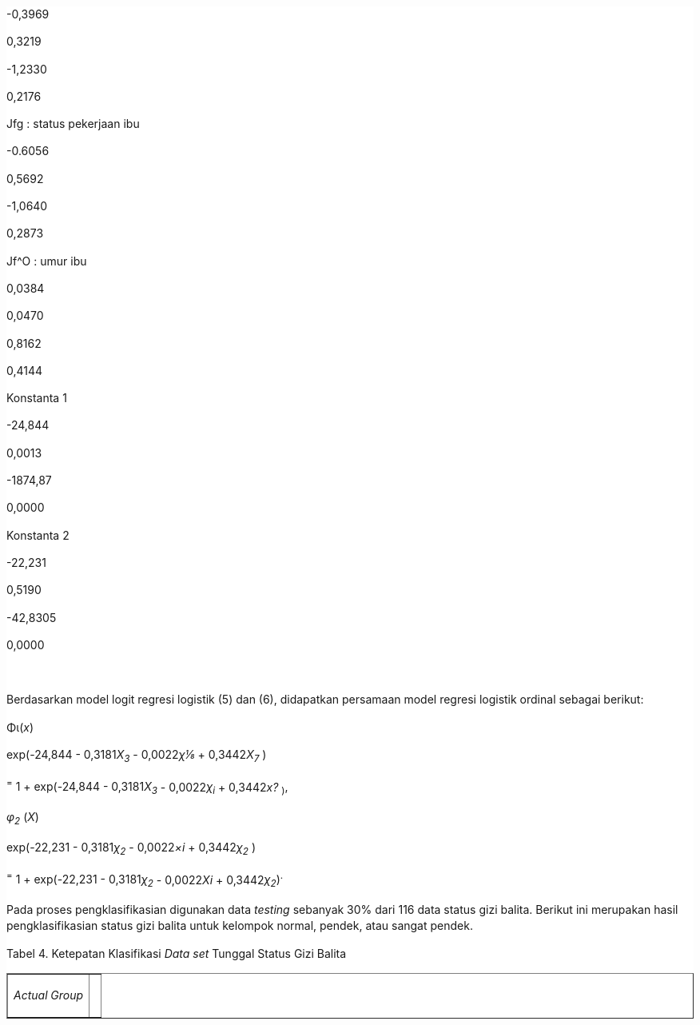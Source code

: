 <p><span class="font6">-0,3969</span></p></td><td style="vertical-align:bottom;">
<p><span class="font6">0,3219</span></p></td><td style="vertical-align:bottom;">
<p><span class="font6">-1,2330</span></p></td><td style="vertical-align:bottom;">
<p><span class="font6">0,2176</span></p></td></tr>
<tr><td style="vertical-align:bottom;">
<p><span class="font6">Jfg : status pekerjaan ibu</span></p></td><td style="vertical-align:bottom;">
<p><span class="font6">-0.6056</span></p></td><td style="vertical-align:bottom;">
<p><span class="font6">0,5692</span></p></td><td style="vertical-align:bottom;">
<p><span class="font6">-1,0640</span></p></td><td style="vertical-align:bottom;">
<p><span class="font6">0,2873</span></p></td></tr>
<tr><td style="vertical-align:bottom;">
<p><span class="font6">Jf^O : umur ibu</span></p></td><td style="vertical-align:bottom;">
<p><span class="font6">0,0384</span></p></td><td style="vertical-align:bottom;">
<p><span class="font6">0,0470</span></p></td><td style="vertical-align:bottom;">
<p><span class="font6">0,8162</span></p></td><td style="vertical-align:bottom;">
<p><span class="font6">0,4144</span></p></td></tr>
<tr><td style="vertical-align:bottom;">
<p><span class="font6">Konstanta 1</span></p></td><td style="vertical-align:bottom;">
<p><span class="font6">-24,844</span></p></td><td style="vertical-align:bottom;">
<p><span class="font6">0,0013</span></p></td><td style="vertical-align:bottom;">
<p><span class="font6">-1874,87</span></p></td><td style="vertical-align:bottom;">
<p><span class="font6">0,0000</span></p></td></tr>
<tr><td style="vertical-align:bottom;">
<p><span class="font6">Konstanta 2</span></p></td><td style="vertical-align:bottom;">
<p><span class="font6">-22,231</span></p></td><td style="vertical-align:bottom;">
<p><span class="font6">0,5190</span></p></td><td style="vertical-align:bottom;">
<p><span class="font6">-42,8305</span></p></td><td style="vertical-align:bottom;">
<p><span class="font6">0,0000</span></p></td></tr>
</table>
</div><br clear="all">
<p><span class="font7">Berdasarkan model logit regresi logistik (5) dan (6), didapatkan persamaan model regresi logistik ordinal sebagai berikut:</span></p>
<p><span class="font4">Φι(</span><span class="font4" style="font-style:italic;">x</span><span class="font4">)</span></p>
<p><span class="font4">exp(-24,844 - 0,3181</span><span class="font4" style="font-style:italic;">X<sub>3</sub></span><span class="font4"> - 0,0022</span><span class="font4" style="font-style:italic;">χ⅛</span><span class="font4"> + 0,3442</span><span class="font4" style="font-style:italic;">X<sub>7</sub></span><span class="font4"> )</span></p>
<p><span class="font4"><sup>=</sup> 1 + exp(-24,844 - 0,3181</span><span class="font4" style="font-style:italic;">X<sub>3</sub></span><span class="font4"> - 0,0022</span><span class="font4" style="font-style:italic;">χ<sub>i</sub></span><span class="font4"> + 0,3442</span><span class="font4" style="font-style:italic;">x?</span><span class="font4"> <sub>)</sub>,</span></p>
<p><span class="font4" style="font-style:italic;">φ<sub>2</sub></span><span class="font4"> (</span><span class="font4" style="font-style:italic;">X</span><span class="font4">)</span></p>
<p><span class="font4">exp(-22,231 - 0,3181</span><span class="font4" style="font-style:italic;">χ<sub>2</sub></span><span class="font4"> - 0,0022</span><span class="font4" style="font-style:italic;">×i</span><span class="font4"> + 0,3442</span><span class="font4" style="font-style:italic;">χ<sub>2</sub></span><span class="font4"> )</span></p>
<p><span class="font4"><sup>=</sup> 1 + exp(-22,231 - 0,3181</span><span class="font4" style="font-style:italic;">χ<sub>2</sub></span><span class="font4"> - 0,0022</span><span class="font4" style="font-style:italic;">Xi</span><span class="font4"> + 0,3442</span><span class="font4" style="font-style:italic;">χ<sub>2</sub></span><span class="font4">)<sup>.</sup></span></p>
<p><span class="font7">Pada proses pengklasifikasian digunakan data </span><span class="font7" style="font-style:italic;">testing</span><span class="font7"> sebanyak 30% dari 116 data status gizi balita. Berikut ini merupakan hasil pengklasifikasian status gizi balita untuk kelompok normal, pendek, atau sangat pendek.</span></p>
<p><span class="font7">Tabel 4. Ketepatan Klasifikasi </span><span class="font7" style="font-style:italic;">Data set</span><span class="font7"> Tunggal Status Gizi Balita</span></p>
<table border="1">
<tr><td rowspan="2" style="vertical-align:top;">
<p><span class="font6" style="font-style:italic;">Actual Group</span></p></td><td colspan="3" style="vertical-align:bottom;">